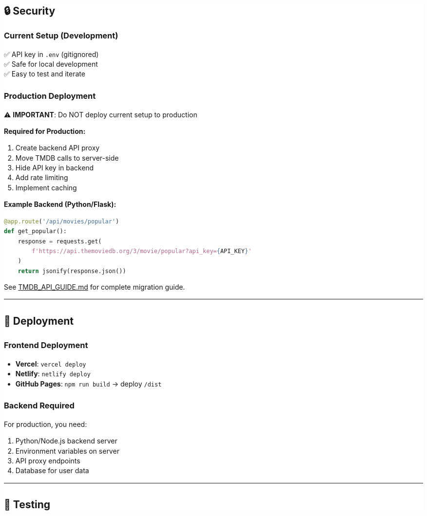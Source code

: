 
## 🔒 Security

### Current Setup (Development)
✅ API key in `.env` (gitignored)  
✅ Safe for local development  
✅ Easy to test and iterate

### Production Deployment

⚠️ **IMPORTANT**: Do NOT deploy current setup to production

**Required for Production:**
1. Create backend API proxy
2. Move TMDB calls to server-side
3. Hide API key in backend
4. Add rate limiting
5. Implement caching

**Example Backend (Python/Flask):**
```python
@app.route('/api/movies/popular')
def get_popular():
    response = requests.get(
        f'https://api.themoviedb.org/3/movie/popular?api_key={API_KEY}'
    )
    return jsonify(response.json())
```

See [TMDB_API_GUIDE.md](TMDB_API_GUIDE.md) for complete migration guide.

---

## 🚀 Deployment

### Frontend Deployment
- **Vercel**: `vercel deploy`
- **Netlify**: `netlify deploy`
- **GitHub Pages**: `npm run build` → deploy `/dist`

### Backend Required
For production, you need:
1. Python/Node.js backend server
2. Environment variables on server
3. API proxy endpoints
4. Database for user data

---

## 🧪 Testing
